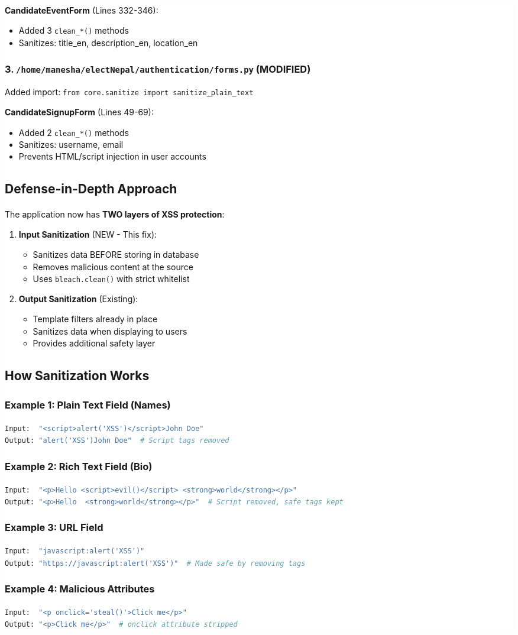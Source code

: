 **CandidateEventForm** (Lines 332-346):
- Added 3 `clean_*()` methods
- Sanitizes: title_en, description_en, location_en

### 3. `/home/manesha/electNepal/authentication/forms.py` (MODIFIED)
Added import: `from core.sanitize import sanitize_plain_text`

**CandidateSignupForm** (Lines 49-69):
- Added 2 `clean_*()` methods
- Sanitizes: username, email
- Prevents HTML/script injection in user accounts

## Defense-in-Depth Approach

The application now has **TWO layers of XSS protection**:

1. **Input Sanitization** (NEW - This fix):
   - Sanitizes data BEFORE storing in database
   - Removes malicious content at the source
   - Uses `bleach.clean()` with strict whitelist

2. **Output Sanitization** (Existing):
   - Template filters already in place
   - Sanitizes data when displaying to users
   - Provides additional safety layer

## How Sanitization Works

### Example 1: Plain Text Field (Names)
```python
Input:  "<script>alert('XSS')</script>John Doe"
Output: "alert('XSS')John Doe"  # Script tags removed
```

### Example 2: Rich Text Field (Bio)
```python
Input:  "<p>Hello <script>evil()</script> <strong>world</strong></p>"
Output: "<p>Hello  <strong>world</strong></p>"  # Script removed, safe tags kept
```

### Example 3: URL Field
```python
Input:  "javascript:alert('XSS')"
Output: "https://javascript:alert('XSS')"  # Made safe by removing tags
```

### Example 4: Malicious Attributes
```python
Input:  "<p onclick='steal()'>Click me</p>"
Output: "<p>Click me</p>"  # onclick attribute stripped
```
